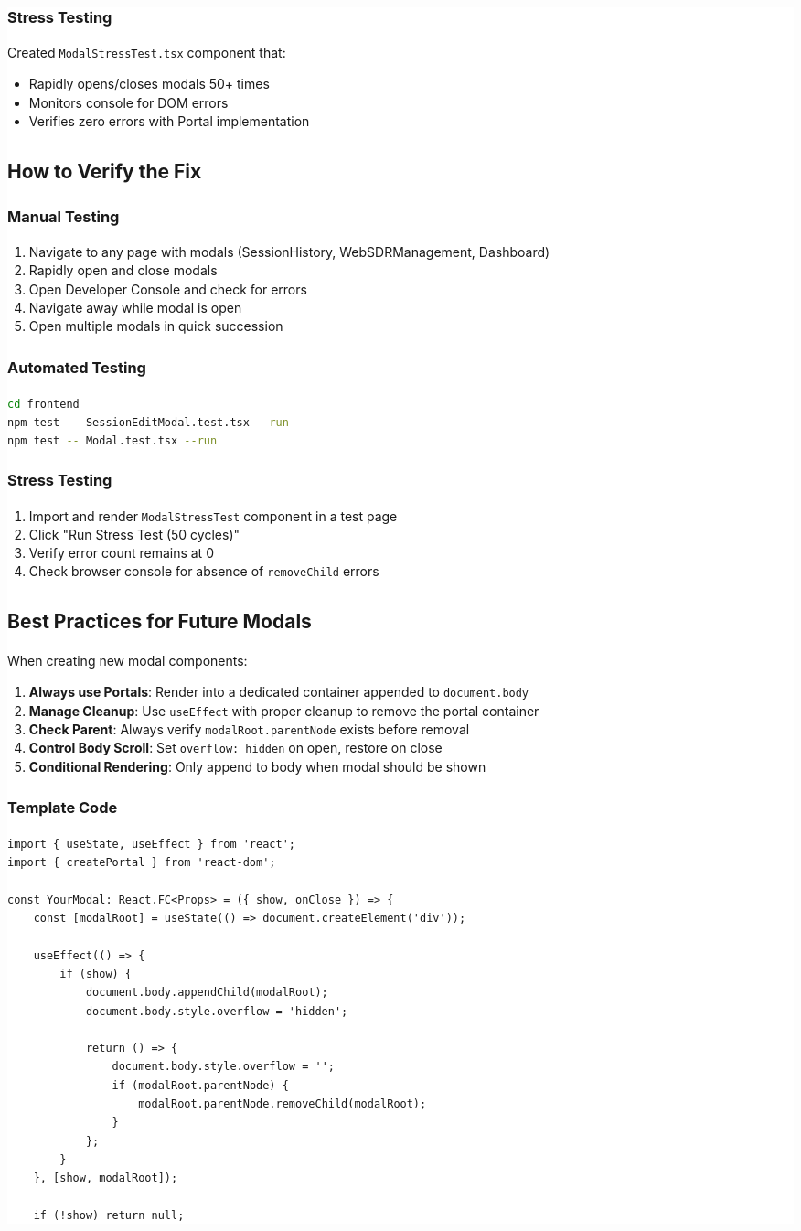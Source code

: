 ### Stress Testing
Created `ModalStressTest.tsx` component that:
- Rapidly opens/closes modals 50+ times
- Monitors console for DOM errors
- Verifies zero errors with Portal implementation

## How to Verify the Fix

### Manual Testing
1. Navigate to any page with modals (SessionHistory, WebSDRManagement, Dashboard)
2. Rapidly open and close modals
3. Open Developer Console and check for errors
4. Navigate away while modal is open
5. Open multiple modals in quick succession

### Automated Testing
```bash
cd frontend
npm test -- SessionEditModal.test.tsx --run
npm test -- Modal.test.tsx --run
```

### Stress Testing
1. Import and render `ModalStressTest` component in a test page
2. Click "Run Stress Test (50 cycles)"
3. Verify error count remains at 0
4. Check browser console for absence of `removeChild` errors

## Best Practices for Future Modals

When creating new modal components:

1. **Always use Portals**: Render into a dedicated container appended to `document.body`
2. **Manage Cleanup**: Use `useEffect` with proper cleanup to remove the portal container
3. **Check Parent**: Always verify `modalRoot.parentNode` exists before removal
4. **Control Body Scroll**: Set `overflow: hidden` on open, restore on close
5. **Conditional Rendering**: Only append to body when modal should be shown

### Template Code

```tsx
import { useState, useEffect } from 'react';
import { createPortal } from 'react-dom';

const YourModal: React.FC<Props> = ({ show, onClose }) => {
    const [modalRoot] = useState(() => document.createElement('div'));

    useEffect(() => {
        if (show) {
            document.body.appendChild(modalRoot);
            document.body.style.overflow = 'hidden';

            return () => {
                document.body.style.overflow = '';
                if (modalRoot.parentNode) {
                    modalRoot.parentNode.removeChild(modalRoot);
                }
            };
        }
    }, [show, modalRoot]);

    if (!show) return null;
```